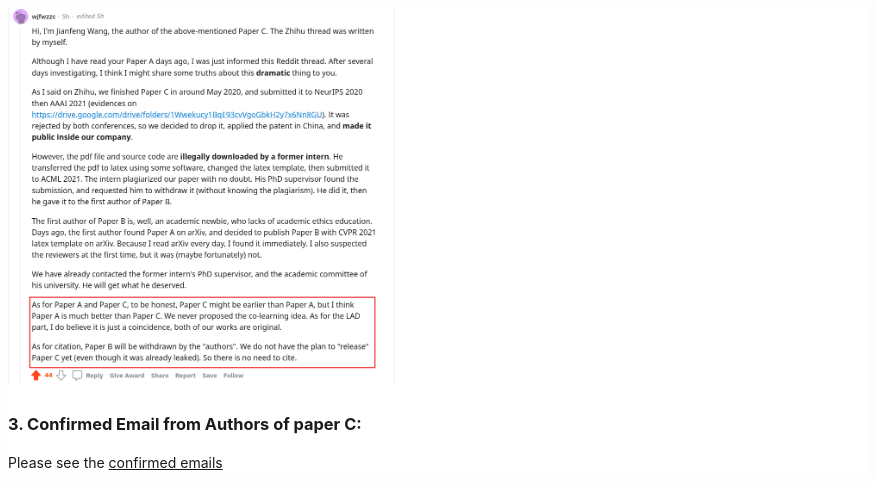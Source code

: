 <img src="Fig/AuthorPaperC.png" width="45%" />

### 3. Confirmed Email from Authors of paper C:
Please see the [confirmed emails](ConfirmLetter.pdf)


